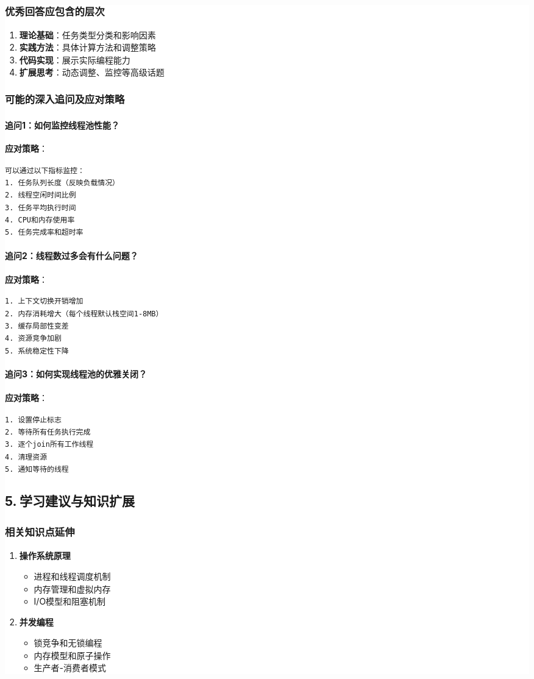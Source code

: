 ### 优秀回答应包含的层次
1. **理论基础**：任务类型分类和影响因素
2. **实践方法**：具体计算方法和调整策略
3. **代码实现**：展示实际编程能力
4. **扩展思考**：动态调整、监控等高级话题

### 可能的深入追问及应对策略

#### 追问1：如何监控线程池性能？
**应对策略**：
```
可以通过以下指标监控：
1. 任务队列长度（反映负载情况）
2. 线程空闲时间比例
3. 任务平均执行时间
4. CPU和内存使用率
5. 任务完成率和超时率
```

#### 追问2：线程数过多会有什么问题？
**应对策略**：
```
1. 上下文切换开销增加
2. 内存消耗增大（每个线程默认栈空间1-8MB）
3. 缓存局部性变差
4. 资源竞争加剧
5. 系统稳定性下降
```

#### 追问3：如何实现线程池的优雅关闭？
**应对策略**：
```
1. 设置停止标志
2. 等待所有任务执行完成
3. 逐个join所有工作线程
4. 清理资源
5. 通知等待的线程
```

## 5. 学习建议与知识扩展

### 相关知识点延伸
1. **操作系统原理**
   - 进程和线程调度机制
   - 内存管理和虚拟内存
   - I/O模型和阻塞机制

2. **并发编程**
   - 锁竞争和无锁编程
   - 内存模型和原子操作
   - 生产者-消费者模式
